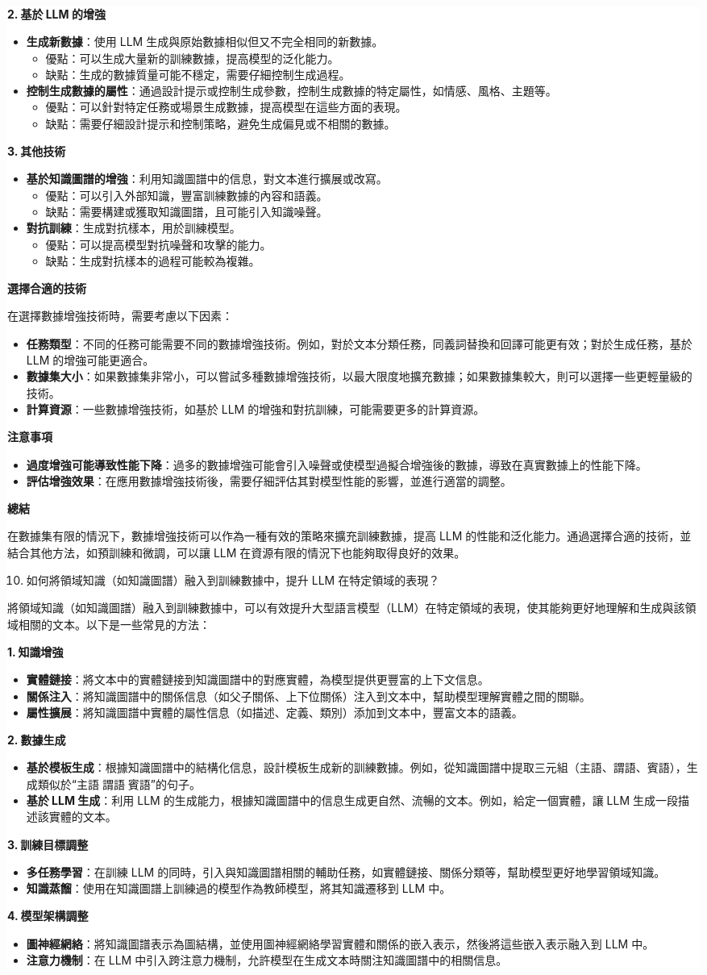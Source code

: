 **2. 基於 LLM 的增強**

* **生成新數據**：使用 LLM 生成與原始數據相似但又不完全相同的新數據。
    * 優點：可以生成大量新的訓練數據，提高模型的泛化能力。
    * 缺點：生成的數據質量可能不穩定，需要仔細控制生成過程。
* **控制生成數據的屬性**：通過設計提示或控制生成參數，控制生成數據的特定屬性，如情感、風格、主題等。
    * 優點：可以針對特定任務或場景生成數據，提高模型在這些方面的表現。
    * 缺點：需要仔細設計提示和控制策略，避免生成偏見或不相關的數據。

**3. 其他技術**

* **基於知識圖譜的增強**：利用知識圖譜中的信息，對文本進行擴展或改寫。
    * 優點：可以引入外部知識，豐富訓練數據的內容和語義。
    * 缺點：需要構建或獲取知識圖譜，且可能引入知識噪聲。
* **對抗訓練**：生成對抗樣本，用於訓練模型。
    * 優點：可以提高模型對抗噪聲和攻擊的能力。
    * 缺點：生成對抗樣本的過程可能較為複雜。

**選擇合適的技術**

在選擇數據增強技術時，需要考慮以下因素：

* **任務類型**：不同的任務可能需要不同的數據增強技術。例如，對於文本分類任務，同義詞替換和回譯可能更有效；對於生成任務，基於 LLM 的增強可能更適合。
* **數據集大小**：如果數據集非常小，可以嘗試多種數據增強技術，以最大限度地擴充數據；如果數據集較大，則可以選擇一些更輕量級的技術。
* **計算資源**：一些數據增強技術，如基於 LLM 的增強和對抗訓練，可能需要更多的計算資源。

**注意事項**

* **過度增強可能導致性能下降**：過多的數據增強可能會引入噪聲或使模型過擬合增強後的數據，導致在真實數據上的性能下降。
* **評估增強效果**：在應用數據增強技術後，需要仔細評估其對模型性能的影響，並進行適當的調整。

**總結**

在數據集有限的情況下，數據增強技術可以作為一種有效的策略來擴充訓練數據，提高 LLM 的性能和泛化能力。通過選擇合適的技術，並結合其他方法，如預訓練和微調，可以讓 LLM 在資源有限的情況下也能夠取得良好的效果。 

10. 如何將領域知識（如知識圖譜）融入到訓練數據中，提升 LLM 在特定領域的表現？

將領域知識（如知識圖譜）融入到訓練數據中，可以有效提升大型語言模型（LLM）在特定領域的表現，使其能夠更好地理解和生成與該領域相關的文本。以下是一些常見的方法：

**1. 知識增強**

* **實體鏈接**：將文本中的實體鏈接到知識圖譜中的對應實體，為模型提供更豐富的上下文信息。
* **關係注入**：將知識圖譜中的關係信息（如父子關係、上下位關係）注入到文本中，幫助模型理解實體之間的關聯。
* **屬性擴展**：將知識圖譜中實體的屬性信息（如描述、定義、類別）添加到文本中，豐富文本的語義。

**2. 數據生成**

* **基於模板生成**：根據知識圖譜中的結構化信息，設計模板生成新的訓練數據。例如，從知識圖譜中提取三元組（主語、謂語、賓語），生成類似於“主語 謂語 賓語”的句子。
* **基於 LLM 生成**：利用 LLM 的生成能力，根據知識圖譜中的信息生成更自然、流暢的文本。例如，給定一個實體，讓 LLM 生成一段描述該實體的文本。

**3. 訓練目標調整**

* **多任務學習**：在訓練 LLM 的同時，引入與知識圖譜相關的輔助任務，如實體鏈接、關係分類等，幫助模型更好地學習領域知識。
* **知識蒸餾**：使用在知識圖譜上訓練過的模型作為教師模型，將其知識遷移到 LLM 中。

**4. 模型架構調整**

* **圖神經網絡**：將知識圖譜表示為圖結構，並使用圖神經網絡學習實體和關係的嵌入表示，然後將這些嵌入表示融入到 LLM 中。
* **注意力機制**：在 LLM 中引入跨注意力機制，允許模型在生成文本時關注知識圖譜中的相關信息。
